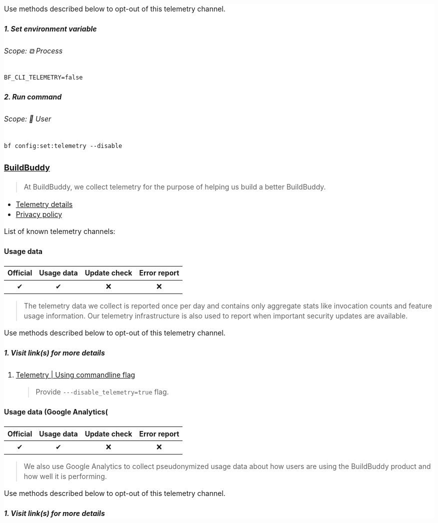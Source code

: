 Use methods described below to opt-out of this telemetry channel.

##### 1. Set environment variable

###### Scope: ⧉ Process

```none
BF_CLI_TELEMETRY=false
```

##### 2. Run command

###### Scope: 👤 User

```shell
bf config:set:telemetry --disable
```

### [BuildBuddy](https://www.buildbuddy.io/)

> At BuildBuddy, we collect telemetry for the purpose of helping us build a better BuildBuddy.

- [Telemetry details](https://docs.buildbuddy.io/docs/config-telemetry/)
- [Privacy policy](https://www.buildbuddy.io/privacy)

List of known telemetry channels:

#### Usage data

| Official | Usage data | Update check | Error report |
| :------: | :--------: | :----------: | :----------: |
| ✔        | ✔          | ❌            | ❌            |

> The telemetry data we collect is reported once per day and contains only aggregate stats like invocation counts and feature usage information. Our telemetry infrastructure is also used to report when important security updates are available.

Use methods described below to opt-out of this telemetry channel.

##### 1. Visit link(s) for more details

1. [Telemetry | Using commandline flag](https://docs.buildbuddy.io/docs/config-telemetry/)

    > Provide `---disable_telemetry=true` flag.

#### Usage data (Google Analytics(

| Official | Usage data | Update check | Error report |
| :------: | :--------: | :----------: | :----------: |
| ✔        | ✔          | ❌            | ❌            |

> We also use Google Analytics to collect pseudonymized usage data about how users are using the BuildBuddy product and how well it is performing.

Use methods described below to opt-out of this telemetry channel.

##### 1. Visit link(s) for more details
